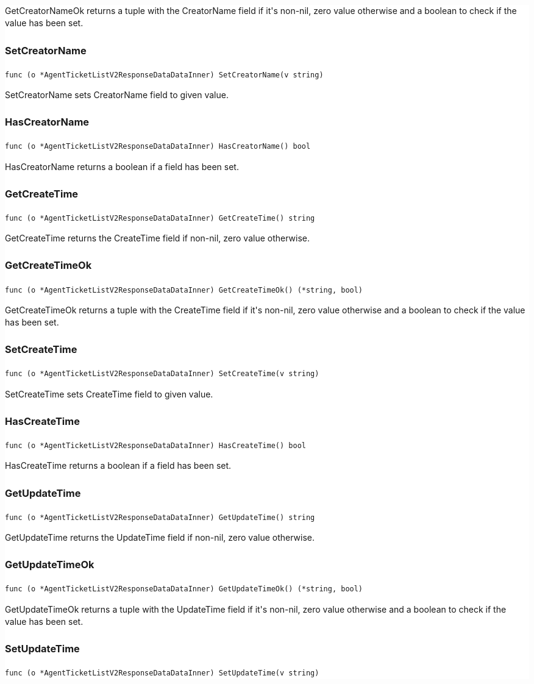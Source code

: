 GetCreatorNameOk returns a tuple with the CreatorName field if it's non-nil, zero value otherwise
and a boolean to check if the value has been set.

### SetCreatorName

`func (o *AgentTicketListV2ResponseDataDataInner) SetCreatorName(v string)`

SetCreatorName sets CreatorName field to given value.

### HasCreatorName

`func (o *AgentTicketListV2ResponseDataDataInner) HasCreatorName() bool`

HasCreatorName returns a boolean if a field has been set.

### GetCreateTime

`func (o *AgentTicketListV2ResponseDataDataInner) GetCreateTime() string`

GetCreateTime returns the CreateTime field if non-nil, zero value otherwise.

### GetCreateTimeOk

`func (o *AgentTicketListV2ResponseDataDataInner) GetCreateTimeOk() (*string, bool)`

GetCreateTimeOk returns a tuple with the CreateTime field if it's non-nil, zero value otherwise
and a boolean to check if the value has been set.

### SetCreateTime

`func (o *AgentTicketListV2ResponseDataDataInner) SetCreateTime(v string)`

SetCreateTime sets CreateTime field to given value.

### HasCreateTime

`func (o *AgentTicketListV2ResponseDataDataInner) HasCreateTime() bool`

HasCreateTime returns a boolean if a field has been set.

### GetUpdateTime

`func (o *AgentTicketListV2ResponseDataDataInner) GetUpdateTime() string`

GetUpdateTime returns the UpdateTime field if non-nil, zero value otherwise.

### GetUpdateTimeOk

`func (o *AgentTicketListV2ResponseDataDataInner) GetUpdateTimeOk() (*string, bool)`

GetUpdateTimeOk returns a tuple with the UpdateTime field if it's non-nil, zero value otherwise
and a boolean to check if the value has been set.

### SetUpdateTime

`func (o *AgentTicketListV2ResponseDataDataInner) SetUpdateTime(v string)`
